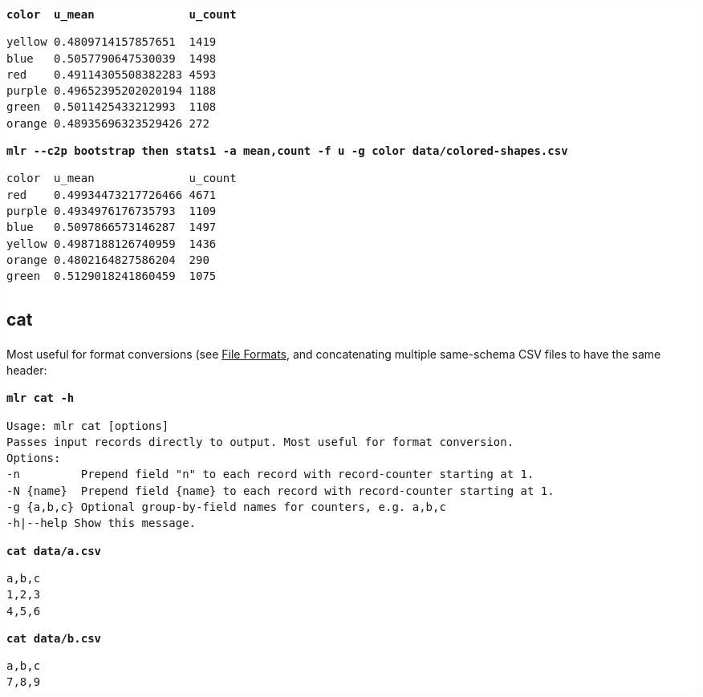 <pre class="pre-highlight-in-pair">
<b>color  u_mean              u_count</b>
</pre>
<pre class="pre-non-highlight-in-pair">
yellow 0.4809714157857651  1419
blue   0.5057790647530039  1498
red    0.49114305508382283 4593
purple 0.49652395202020194 1188
green  0.5011425433212993  1108
orange 0.48935696323529426 272
</pre>

<pre class="pre-highlight-in-pair">
<b>mlr --c2p bootstrap then stats1 -a mean,count -f u -g color data/colored-shapes.csv</b>
</pre>
<pre class="pre-non-highlight-in-pair">
color  u_mean              u_count
red    0.49934473217726466 4671
purple 0.4934976176735793  1109
blue   0.5097866573146287  1497
yellow 0.4987188126740959  1436
orange 0.4802164827586204  290
green  0.5129018241860459  1075
</pre>

## cat

Most useful for format conversions (see [File Formats](file-formats.md), and concatenating multiple same-schema CSV files to have the same header:

<pre class="pre-highlight-in-pair">
<b>mlr cat -h</b>
</pre>
<pre class="pre-non-highlight-in-pair">
Usage: mlr cat [options]
Passes input records directly to output. Most useful for format conversion.
Options:
-n         Prepend field "n" to each record with record-counter starting at 1.
-N {name}  Prepend field {name} to each record with record-counter starting at 1.
-g {a,b,c} Optional group-by-field names for counters, e.g. a,b,c
-h|--help Show this message.
</pre>

<pre class="pre-highlight-in-pair">
<b>cat data/a.csv</b>
</pre>
<pre class="pre-non-highlight-in-pair">
a,b,c
1,2,3
4,5,6
</pre>

<pre class="pre-highlight-in-pair">
<b>cat data/b.csv</b>
</pre>
<pre class="pre-non-highlight-in-pair">
a,b,c
7,8,9
</pre>
